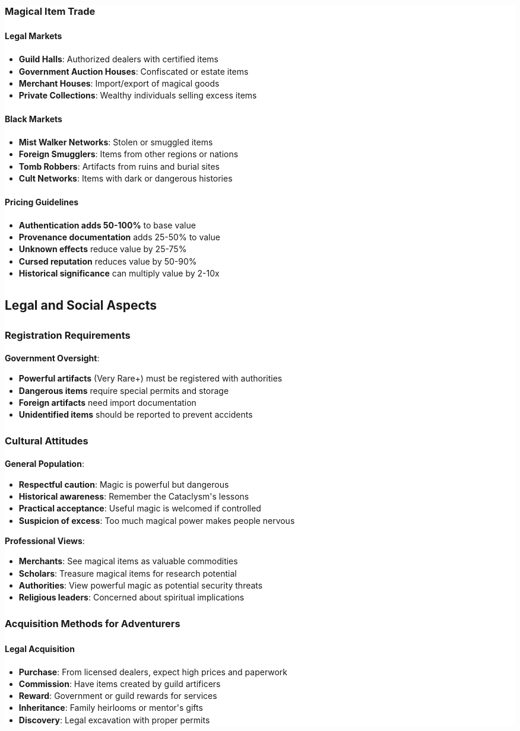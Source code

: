 ### Magical Item Trade

#### Legal Markets
- **Guild Halls**: Authorized dealers with certified items
- **Government Auction Houses**: Confiscated or estate items
- **Merchant Houses**: Import/export of magical goods
- **Private Collections**: Wealthy individuals selling excess items

#### Black Markets
- **Mist Walker Networks**: Stolen or smuggled items
- **Foreign Smugglers**: Items from other regions or nations
- **Tomb Robbers**: Artifacts from ruins and burial sites
- **Cult Networks**: Items with dark or dangerous histories

#### Pricing Guidelines
- **Authentication adds 50-100%** to base value
- **Provenance documentation** adds 25-50% to value
- **Unknown effects** reduce value by 25-75%
- **Cursed reputation** reduces value by 50-90%
- **Historical significance** can multiply value by 2-10x

## Legal and Social Aspects

### Registration Requirements
**Government Oversight**:
- **Powerful artifacts** (Very Rare+) must be registered with authorities
- **Dangerous items** require special permits and storage
- **Foreign artifacts** need import documentation
- **Unidentified items** should be reported to prevent accidents

### Cultural Attitudes
**General Population**:
- **Respectful caution**: Magic is powerful but dangerous
- **Historical awareness**: Remember the Cataclysm's lessons
- **Practical acceptance**: Useful magic is welcomed if controlled
- **Suspicion of excess**: Too much magical power makes people nervous

**Professional Views**:
- **Merchants**: See magical items as valuable commodities
- **Scholars**: Treasure magical items for research potential
- **Authorities**: View powerful magic as potential security threats
- **Religious leaders**: Concerned about spiritual implications

### Acquisition Methods for Adventurers

#### Legal Acquisition
- **Purchase**: From licensed dealers, expect high prices and paperwork
- **Commission**: Have items created by guild artificers
- **Reward**: Government or guild rewards for services
- **Inheritance**: Family heirlooms or mentor's gifts
- **Discovery**: Legal excavation with proper permits
